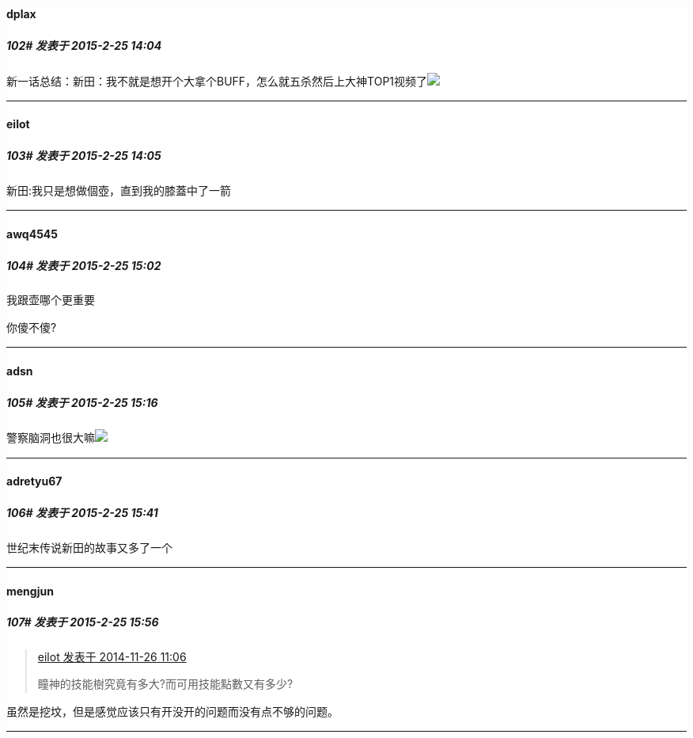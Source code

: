 ####  dplax  
##### 102#       发表于 2015-2-25 14:04


新一话总结：新田：我不就是想开个大拿个BUFF，怎么就五杀然后上大神TOP1视频了<img src="https://static.saraba1st.com/image/smiley/face/149.gif" referrerpolicy="no-referrer">


-----

####  eilot  
##### 103#       发表于 2015-2-25 14:05


新田:我只是想做個壺，直到我的膝蓋中了一箭


-----

####  awq4545  
##### 104#       发表于 2015-2-25 15:02


我跟壶哪个更重要 

你傻不傻?


-----

####  adsn  
##### 105#       发表于 2015-2-25 15:16


警察脑洞也很大嘛<img src="https://static.saraba1st.com/image/smiley/face/149.gif" referrerpolicy="no-referrer">


-----

####  adretyu67  
##### 106#       发表于 2015-2-25 15:41


世纪末传说新田的故事又多了一个


-----

####  mengjun  
##### 107#       发表于 2015-2-25 15:56


<blockquote><a href="httphttps://bbs.saraba1st.com/2b/forum.php?mod=redirect&amp;goto=findpost&amp;pid=27324817&amp;ptid=985037" target="_blank">eilot 发表于 2014-11-26 11:06</a>

瞳神的技能樹究竟有多大?而可用技能點數又有多少?</blockquote>
虽然是挖坟，但是感觉应该只有开没开的问题而没有点不够的问题。


-----
